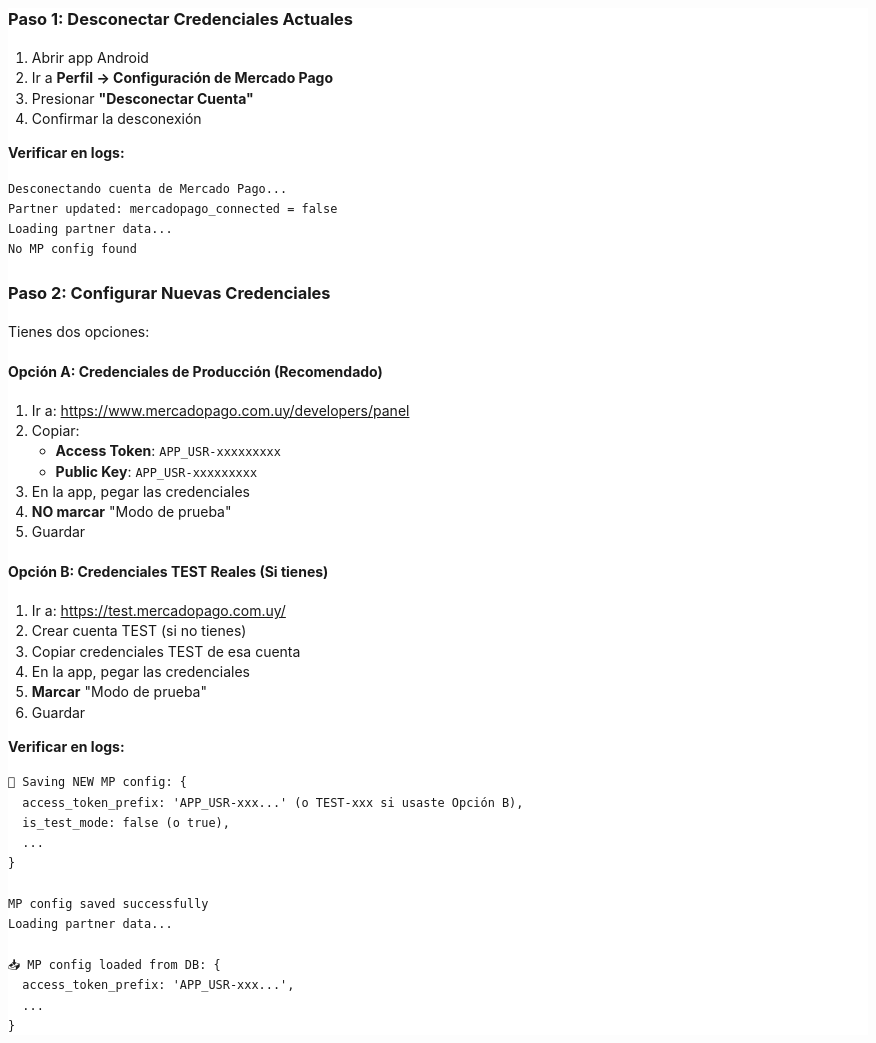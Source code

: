 ### Paso 1: Desconectar Credenciales Actuales

1. Abrir app Android
2. Ir a **Perfil → Configuración de Mercado Pago**
3. Presionar **"Desconectar Cuenta"**
4. Confirmar la desconexión

**Verificar en logs:**
```
Desconectando cuenta de Mercado Pago...
Partner updated: mercadopago_connected = false
Loading partner data...
No MP config found
```

### Paso 2: Configurar Nuevas Credenciales

Tienes dos opciones:

#### Opción A: Credenciales de Producción (Recomendado)

1. Ir a: https://www.mercadopago.com.uy/developers/panel
2. Copiar:
   - **Access Token**: `APP_USR-xxxxxxxxx`
   - **Public Key**: `APP_USR-xxxxxxxxx`
3. En la app, pegar las credenciales
4. **NO marcar** "Modo de prueba"
5. Guardar

#### Opción B: Credenciales TEST Reales (Si tienes)

1. Ir a: https://test.mercadopago.com.uy/
2. Crear cuenta TEST (si no tienes)
3. Copiar credenciales TEST de esa cuenta
4. En la app, pegar las credenciales
5. **Marcar** "Modo de prueba"
6. Guardar

**Verificar en logs:**
```
💾 Saving NEW MP config: {
  access_token_prefix: 'APP_USR-xxx...' (o TEST-xxx si usaste Opción B),
  is_test_mode: false (o true),
  ...
}

MP config saved successfully
Loading partner data...

📥 MP config loaded from DB: {
  access_token_prefix: 'APP_USR-xxx...',
  ...
}
```
